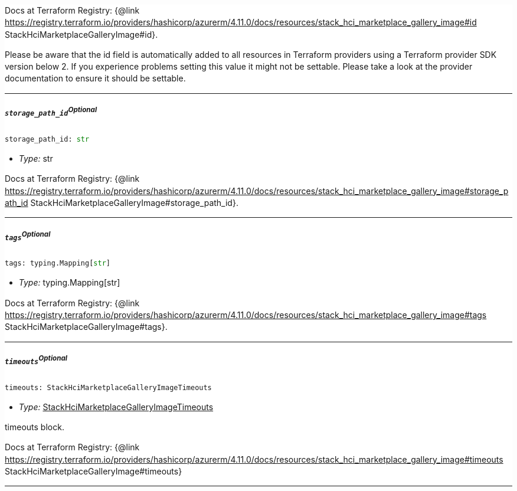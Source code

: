 Docs at Terraform Registry: {@link https://registry.terraform.io/providers/hashicorp/azurerm/4.11.0/docs/resources/stack_hci_marketplace_gallery_image#id StackHciMarketplaceGalleryImage#id}.

Please be aware that the id field is automatically added to all resources in Terraform providers using a Terraform provider SDK version below 2.
If you experience problems setting this value it might not be settable. Please take a look at the provider documentation to ensure it should be settable.

---

##### `storage_path_id`<sup>Optional</sup> <a name="storage_path_id" id="@cdktf/provider-azurerm.stackHciMarketplaceGalleryImage.StackHciMarketplaceGalleryImageConfig.property.storagePathId"></a>

```python
storage_path_id: str
```

- *Type:* str

Docs at Terraform Registry: {@link https://registry.terraform.io/providers/hashicorp/azurerm/4.11.0/docs/resources/stack_hci_marketplace_gallery_image#storage_path_id StackHciMarketplaceGalleryImage#storage_path_id}.

---

##### `tags`<sup>Optional</sup> <a name="tags" id="@cdktf/provider-azurerm.stackHciMarketplaceGalleryImage.StackHciMarketplaceGalleryImageConfig.property.tags"></a>

```python
tags: typing.Mapping[str]
```

- *Type:* typing.Mapping[str]

Docs at Terraform Registry: {@link https://registry.terraform.io/providers/hashicorp/azurerm/4.11.0/docs/resources/stack_hci_marketplace_gallery_image#tags StackHciMarketplaceGalleryImage#tags}.

---

##### `timeouts`<sup>Optional</sup> <a name="timeouts" id="@cdktf/provider-azurerm.stackHciMarketplaceGalleryImage.StackHciMarketplaceGalleryImageConfig.property.timeouts"></a>

```python
timeouts: StackHciMarketplaceGalleryImageTimeouts
```

- *Type:* <a href="#@cdktf/provider-azurerm.stackHciMarketplaceGalleryImage.StackHciMarketplaceGalleryImageTimeouts">StackHciMarketplaceGalleryImageTimeouts</a>

timeouts block.

Docs at Terraform Registry: {@link https://registry.terraform.io/providers/hashicorp/azurerm/4.11.0/docs/resources/stack_hci_marketplace_gallery_image#timeouts StackHciMarketplaceGalleryImage#timeouts}

---